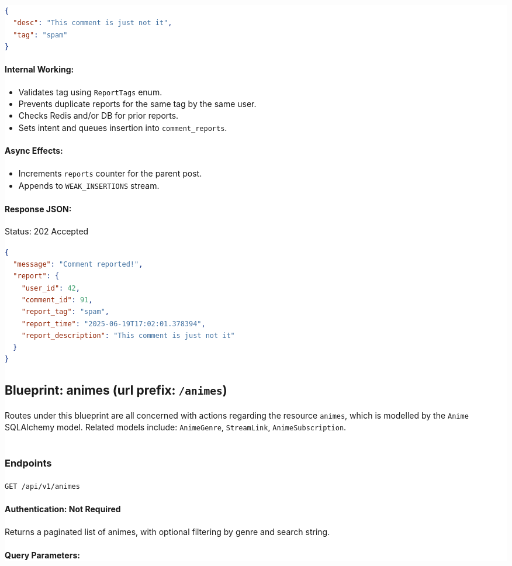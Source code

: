 ```json
{
  "desc": "This comment is just not it",
  "tag": "spam"
}
```

#### Internal Working:

- Validates tag using `ReportTags` enum.
- Prevents duplicate reports for the same tag by the same user.
- Checks Redis and/or DB for prior reports.
- Sets intent and queues insertion into `comment_reports`.

#### Async Effects:

- Increments `reports` counter for the parent post.
- Appends to `WEAK_INSERTIONS` stream.

#### Response JSON:

Status: 202 Accepted

```json
{
  "message": "Comment reported!",
  "report": {
    "user_id": 42,
    "comment_id": 91,
    "report_tag": "spam",
    "report_time": "2025-06-19T17:02:01.378394",
    "report_description": "This comment is just not it"
  }
}
```

## Blueprint: animes (url prefix: `/animes`)

Routes under this blueprint are all concerned with actions regarding the resource `animes`, which is modelled by the `Anime` SQLAlchemy model. Related models include: `AnimeGenre`, `StreamLink`, `AnimeSubscription`.

# 

### Endpoints

```http
GET /api/v1/animes
```

#### Authentication: Not Required

Returns a paginated list of animes, with optional filtering by genre and search string.

#### Query Parameters:
